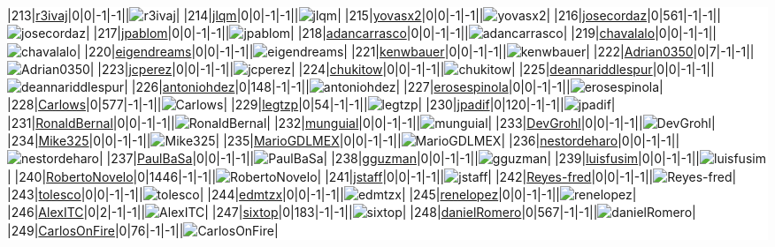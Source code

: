|213|[r3ivaj](https://github.com/r3ivaj)|0|0|-1|-1||![r3ivaj]()|
|214|[jlqm](https://github.com/jlqm)|0|0|-1|-1||![jlqm]()|
|215|[yovasx2](https://github.com/yovasx2)|0|0|-1|-1||![yovasx2]()|
|216|[josecordaz](https://github.com/josecordaz)|0|561|-1|-1||![josecordaz]()|
|217|[jpablom](https://github.com/jpablom)|0|0|-1|-1||![jpablom]()|
|218|[adancarrasco](https://github.com/adancarrasco)|0|0|-1|-1||![adancarrasco]()|
|219|[chavalalo](https://github.com/chavalalo)|0|0|-1|-1||![chavalalo]()|
|220|[eigendreams](https://github.com/eigendreams)|0|0|-1|-1||![eigendreams]()|
|221|[kenwbauer](https://github.com/kenwbauer)|0|0|-1|-1||![kenwbauer]()|
|222|[Adrian0350](https://github.com/Adrian0350)|0|7|-1|-1||![Adrian0350]()|
|223|[jcperez](https://github.com/jcperez)|0|0|-1|-1||![jcperez]()|
|224|[chukitow](https://github.com/chukitow)|0|0|-1|-1||![chukitow]()|
|225|[deannariddlespur](https://github.com/deannariddlespur)|0|0|-1|-1||![deannariddlespur]()|
|226|[antoniohdez](https://github.com/antoniohdez)|0|148|-1|-1||![antoniohdez]()|
|227|[erosespinola](https://github.com/erosespinola)|0|0|-1|-1||![erosespinola]()|
|228|[Carlows](https://github.com/Carlows)|0|577|-1|-1||![Carlows]()|
|229|[legtzp](https://github.com/legtzp)|0|54|-1|-1||![legtzp]()|
|230|[jpadif](https://github.com/jpadif)|0|120|-1|-1||![jpadif]()|
|231|[RonaldBernal](https://github.com/RonaldBernal)|0|0|-1|-1||![RonaldBernal]()|
|232|[munguial](https://github.com/munguial)|0|0|-1|-1||![munguial]()|
|233|[DevGrohl](https://github.com/DevGrohl)|0|0|-1|-1||![DevGrohl]()|
|234|[Mike325](https://github.com/Mike325)|0|0|-1|-1||![Mike325]()|
|235|[MarioGDLMEX](https://github.com/MarioGDLMEX)|0|0|-1|-1||![MarioGDLMEX]()|
|236|[nestordeharo](https://github.com/nestordeharo)|0|0|-1|-1||![nestordeharo]()|
|237|[PaulBaSa](https://github.com/PaulBaSa)|0|0|-1|-1||![PaulBaSa]()|
|238|[gguzman](https://github.com/gguzman)|0|0|-1|-1||![gguzman]()|
|239|[luisfusim](https://github.com/luisfusim)|0|0|-1|-1||![luisfusim]()|
|240|[RobertoNovelo](https://github.com/RobertoNovelo)|0|1446|-1|-1||![RobertoNovelo]()|
|241|[jstaff](https://github.com/jstaff)|0|0|-1|-1||![jstaff]()|
|242|[Reyes-fred](https://github.com/Reyes-fred)|0|0|-1|-1||![Reyes-fred]()|
|243|[tolesco](https://github.com/tolesco)|0|0|-1|-1||![tolesco]()|
|244|[edmtzx](https://github.com/edmtzx)|0|0|-1|-1||![edmtzx]()|
|245|[renelopez](https://github.com/renelopez)|0|0|-1|-1||![renelopez]()|
|246|[AlexITC](https://github.com/AlexITC)|0|2|-1|-1||![AlexITC]()|
|247|[sixtop](https://github.com/sixtop)|0|183|-1|-1||![sixtop]()|
|248|[danielRomero](https://github.com/danielRomero)|0|567|-1|-1||![danielRomero]()|
|249|[CarlosOnFire](https://github.com/CarlosOnFire)|0|76|-1|-1||![CarlosOnFire]()|